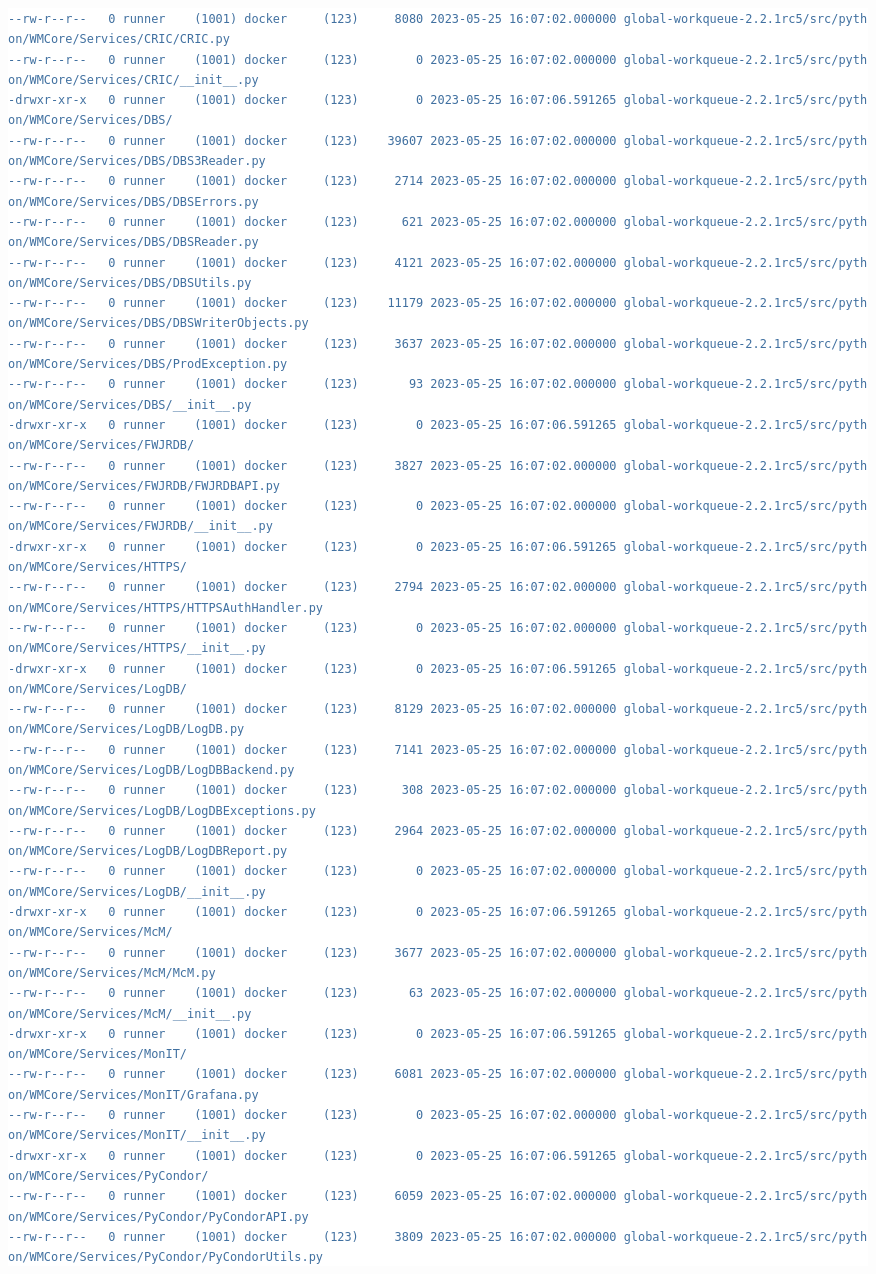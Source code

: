 ```diff
--rw-r--r--   0 runner    (1001) docker     (123)     8080 2023-05-25 16:07:02.000000 global-workqueue-2.2.1rc5/src/python/WMCore/Services/CRIC/CRIC.py
--rw-r--r--   0 runner    (1001) docker     (123)        0 2023-05-25 16:07:02.000000 global-workqueue-2.2.1rc5/src/python/WMCore/Services/CRIC/__init__.py
-drwxr-xr-x   0 runner    (1001) docker     (123)        0 2023-05-25 16:07:06.591265 global-workqueue-2.2.1rc5/src/python/WMCore/Services/DBS/
--rw-r--r--   0 runner    (1001) docker     (123)    39607 2023-05-25 16:07:02.000000 global-workqueue-2.2.1rc5/src/python/WMCore/Services/DBS/DBS3Reader.py
--rw-r--r--   0 runner    (1001) docker     (123)     2714 2023-05-25 16:07:02.000000 global-workqueue-2.2.1rc5/src/python/WMCore/Services/DBS/DBSErrors.py
--rw-r--r--   0 runner    (1001) docker     (123)      621 2023-05-25 16:07:02.000000 global-workqueue-2.2.1rc5/src/python/WMCore/Services/DBS/DBSReader.py
--rw-r--r--   0 runner    (1001) docker     (123)     4121 2023-05-25 16:07:02.000000 global-workqueue-2.2.1rc5/src/python/WMCore/Services/DBS/DBSUtils.py
--rw-r--r--   0 runner    (1001) docker     (123)    11179 2023-05-25 16:07:02.000000 global-workqueue-2.2.1rc5/src/python/WMCore/Services/DBS/DBSWriterObjects.py
--rw-r--r--   0 runner    (1001) docker     (123)     3637 2023-05-25 16:07:02.000000 global-workqueue-2.2.1rc5/src/python/WMCore/Services/DBS/ProdException.py
--rw-r--r--   0 runner    (1001) docker     (123)       93 2023-05-25 16:07:02.000000 global-workqueue-2.2.1rc5/src/python/WMCore/Services/DBS/__init__.py
-drwxr-xr-x   0 runner    (1001) docker     (123)        0 2023-05-25 16:07:06.591265 global-workqueue-2.2.1rc5/src/python/WMCore/Services/FWJRDB/
--rw-r--r--   0 runner    (1001) docker     (123)     3827 2023-05-25 16:07:02.000000 global-workqueue-2.2.1rc5/src/python/WMCore/Services/FWJRDB/FWJRDBAPI.py
--rw-r--r--   0 runner    (1001) docker     (123)        0 2023-05-25 16:07:02.000000 global-workqueue-2.2.1rc5/src/python/WMCore/Services/FWJRDB/__init__.py
-drwxr-xr-x   0 runner    (1001) docker     (123)        0 2023-05-25 16:07:06.591265 global-workqueue-2.2.1rc5/src/python/WMCore/Services/HTTPS/
--rw-r--r--   0 runner    (1001) docker     (123)     2794 2023-05-25 16:07:02.000000 global-workqueue-2.2.1rc5/src/python/WMCore/Services/HTTPS/HTTPSAuthHandler.py
--rw-r--r--   0 runner    (1001) docker     (123)        0 2023-05-25 16:07:02.000000 global-workqueue-2.2.1rc5/src/python/WMCore/Services/HTTPS/__init__.py
-drwxr-xr-x   0 runner    (1001) docker     (123)        0 2023-05-25 16:07:06.591265 global-workqueue-2.2.1rc5/src/python/WMCore/Services/LogDB/
--rw-r--r--   0 runner    (1001) docker     (123)     8129 2023-05-25 16:07:02.000000 global-workqueue-2.2.1rc5/src/python/WMCore/Services/LogDB/LogDB.py
--rw-r--r--   0 runner    (1001) docker     (123)     7141 2023-05-25 16:07:02.000000 global-workqueue-2.2.1rc5/src/python/WMCore/Services/LogDB/LogDBBackend.py
--rw-r--r--   0 runner    (1001) docker     (123)      308 2023-05-25 16:07:02.000000 global-workqueue-2.2.1rc5/src/python/WMCore/Services/LogDB/LogDBExceptions.py
--rw-r--r--   0 runner    (1001) docker     (123)     2964 2023-05-25 16:07:02.000000 global-workqueue-2.2.1rc5/src/python/WMCore/Services/LogDB/LogDBReport.py
--rw-r--r--   0 runner    (1001) docker     (123)        0 2023-05-25 16:07:02.000000 global-workqueue-2.2.1rc5/src/python/WMCore/Services/LogDB/__init__.py
-drwxr-xr-x   0 runner    (1001) docker     (123)        0 2023-05-25 16:07:06.591265 global-workqueue-2.2.1rc5/src/python/WMCore/Services/McM/
--rw-r--r--   0 runner    (1001) docker     (123)     3677 2023-05-25 16:07:02.000000 global-workqueue-2.2.1rc5/src/python/WMCore/Services/McM/McM.py
--rw-r--r--   0 runner    (1001) docker     (123)       63 2023-05-25 16:07:02.000000 global-workqueue-2.2.1rc5/src/python/WMCore/Services/McM/__init__.py
-drwxr-xr-x   0 runner    (1001) docker     (123)        0 2023-05-25 16:07:06.591265 global-workqueue-2.2.1rc5/src/python/WMCore/Services/MonIT/
--rw-r--r--   0 runner    (1001) docker     (123)     6081 2023-05-25 16:07:02.000000 global-workqueue-2.2.1rc5/src/python/WMCore/Services/MonIT/Grafana.py
--rw-r--r--   0 runner    (1001) docker     (123)        0 2023-05-25 16:07:02.000000 global-workqueue-2.2.1rc5/src/python/WMCore/Services/MonIT/__init__.py
-drwxr-xr-x   0 runner    (1001) docker     (123)        0 2023-05-25 16:07:06.591265 global-workqueue-2.2.1rc5/src/python/WMCore/Services/PyCondor/
--rw-r--r--   0 runner    (1001) docker     (123)     6059 2023-05-25 16:07:02.000000 global-workqueue-2.2.1rc5/src/python/WMCore/Services/PyCondor/PyCondorAPI.py
--rw-r--r--   0 runner    (1001) docker     (123)     3809 2023-05-25 16:07:02.000000 global-workqueue-2.2.1rc5/src/python/WMCore/Services/PyCondor/PyCondorUtils.py
```